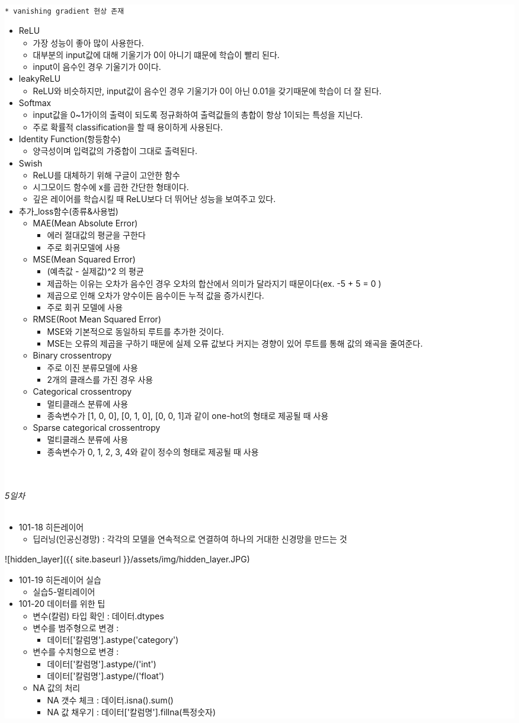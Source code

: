     * vanishing gradient 현상 존재
  * ReLU
    * 가장 성능이 좋아 많이 사용한다.
    * 대부분의 input값에 대해 기울기가 0이 아니기 떄문에 학습이 빨리 된다.
    * input이 음수인 경우 기울기가 0이다.
  * leakyReLU
    * ReLU와 비슷하지만, input값이 음수인 경우 기울기가 0이 아닌 0.01을 갖기때문에 학습이 더 잘 된다.
  * Softmax
    * input값을 0~1가이의 출력이 되도록 정규화하여 출력값들의 총합이 항상 1이되는 특성을 지닌다.
    * 주로 확률적 classification을 할 때 용이하게 사용된다.
  * Identity Function(항등함수)
    * 양극성이며 입력값의 가중합이 그대로 출력된다.
  * Swish
    * ReLU를 대체하기 위해 구글이 고안한 함수
    * 시그모이드 함수에 x를 곱한 간단한 형태이다.
    * 깊은 레이어를 학습시킬 때 ReLU보다 더 뛰어난 성능을 보여주고 있다.
* 추가_loss함수(종류&사용법)
  * MAE(Mean Absolute Error)
    * 에러 절대값의 평균을 구한다
    * 주로 회귀모델에 사용
  * MSE(Mean Squared Error)
    * (예측값 - 실제값)^2 의 평균
    * 제곱하는 이유는 오차가 음수인 경우 오차의 합산에서 의미가 달라지기 때문이다(ex. -5 + 5 = 0 )
    * 제곱으로 인해 오차가 양수이든 음수이든 누적 값을 증가시킨다.
    * 주로 회귀 모델에 사용
  * RMSE(Root Mean Squared Error)
    * MSE와 기본적으로 동일하되 루트를 추가한 것이다.
    * MSE는 오류의 제곱을 구하기 때문에 실제 오류 값보다 커지는 경향이 있어 루트를 통해 값의 왜곡을 줄여준다.
  * Binary crossentropy
    * 주로 이진 분류모델에 사용
    * 2개의 클래스를 가진 경우 사용
  * Categorical crossentropy
    * 멀티클래스 분류에 사용
    * 종속변수가 [1, 0, 0], [0, 1, 0], [0, 0, 1]과 같이 one-hot의 형태로 제공될 때 사용
  * Sparse categorical crossentropy
    * 멀티클래스 분류에 사용
    * 종속변수가 0, 1, 2, 3, 4와 같이 정수의 형태로 제공될 때 사용

<br>

###### 5일차

* 101-18 히든레이어
  * 딥러닝(인공신경망) : 각각의 모델을 연속적으로 연결하여 하나의 거대한 신경망을 만드는 것

![hidden_layer]({{ site.baseurl }}/assets/img/hidden_layer.JPG)

* 101-19 히든레이어 실습
  * 실습5-멀티레이어
* 101-20 데이터를 위한 팁
  * 변수(칼럼) 타입 확인 : 데이터.dtypes
  * 변수를 범주형으로 변경 :
    * 데이터['칼럼명'].astype('category')
  * 변수를 수치형으로 변경 :
    * 데이터['칼럼명'].astype/('int')
    * 데이터['칼럼명'].astype/('float')
  * NA 값의 처리
    * NA 갯수 체크 : 데이터.isna().sum()
    * NA 값 채우기 : 데이터['칼럼명'].fillna(특정숫자)  
